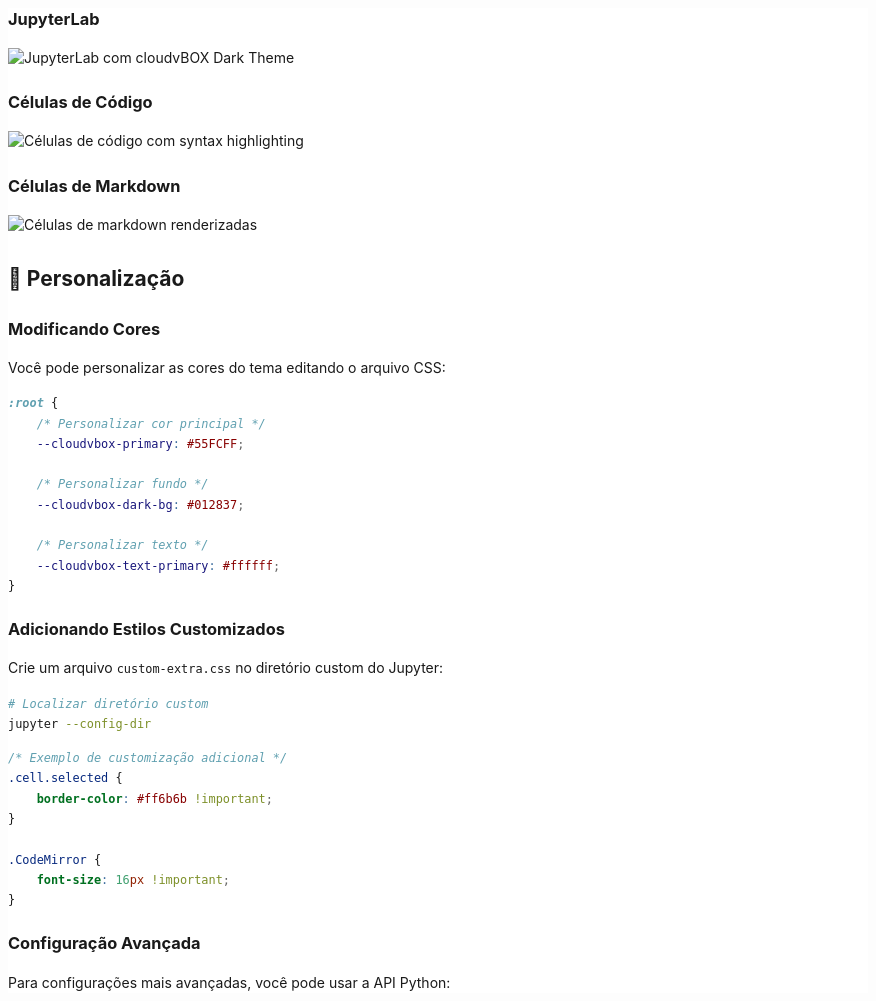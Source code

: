 ### JupyterLab
![JupyterLab com cloudvBOX Dark Theme](docs/images/jupyterlab-screenshot.png)

### Células de Código
![Células de código com syntax highlighting](docs/images/code-cells-screenshot.png)

### Células de Markdown
![Células de markdown renderizadas](docs/images/markdown-cells-screenshot.png)

## 🔧 Personalização

### Modificando Cores

Você pode personalizar as cores do tema editando o arquivo CSS:

```css
:root {
    /* Personalizar cor principal */
    --cloudvbox-primary: #55FCFF;
    
    /* Personalizar fundo */
    --cloudvbox-dark-bg: #012837;
    
    /* Personalizar texto */
    --cloudvbox-text-primary: #ffffff;
}
```

### Adicionando Estilos Customizados

Crie um arquivo `custom-extra.css` no diretório custom do Jupyter:

```bash
# Localizar diretório custom
jupyter --config-dir
```

```css
/* Exemplo de customização adicional */
.cell.selected {
    border-color: #ff6b6b !important;
}

.CodeMirror {
    font-size: 16px !important;
}
```

### Configuração Avançada

Para configurações mais avançadas, você pode usar a API Python:
